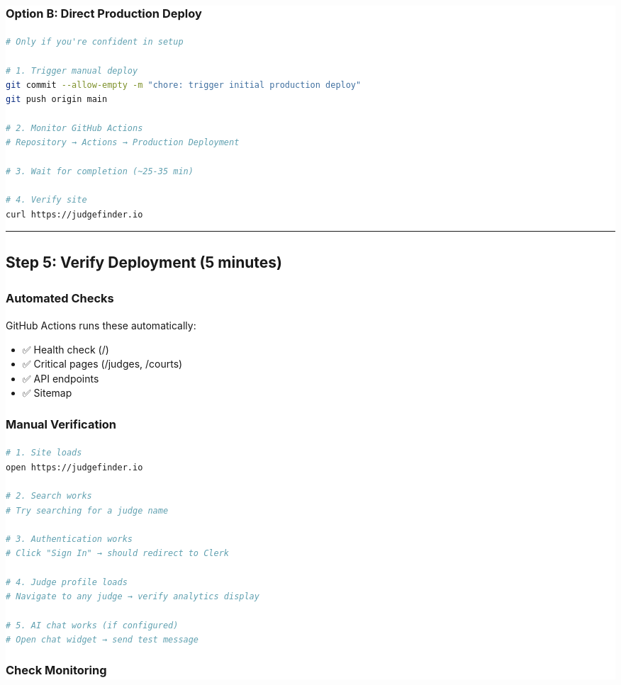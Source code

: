 
### Option B: Direct Production Deploy

```bash
# Only if you're confident in setup

# 1. Trigger manual deploy
git commit --allow-empty -m "chore: trigger initial production deploy"
git push origin main

# 2. Monitor GitHub Actions
# Repository → Actions → Production Deployment

# 3. Wait for completion (~25-35 min)

# 4. Verify site
curl https://judgefinder.io
```

---

## Step 5: Verify Deployment (5 minutes)

### Automated Checks

GitHub Actions runs these automatically:
- ✅ Health check (/)
- ✅ Critical pages (/judges, /courts)
- ✅ API endpoints
- ✅ Sitemap

### Manual Verification

```bash
# 1. Site loads
open https://judgefinder.io

# 2. Search works
# Try searching for a judge name

# 3. Authentication works
# Click "Sign In" → should redirect to Clerk

# 4. Judge profile loads
# Navigate to any judge → verify analytics display

# 5. AI chat works (if configured)
# Open chat widget → send test message
```

### Check Monitoring
